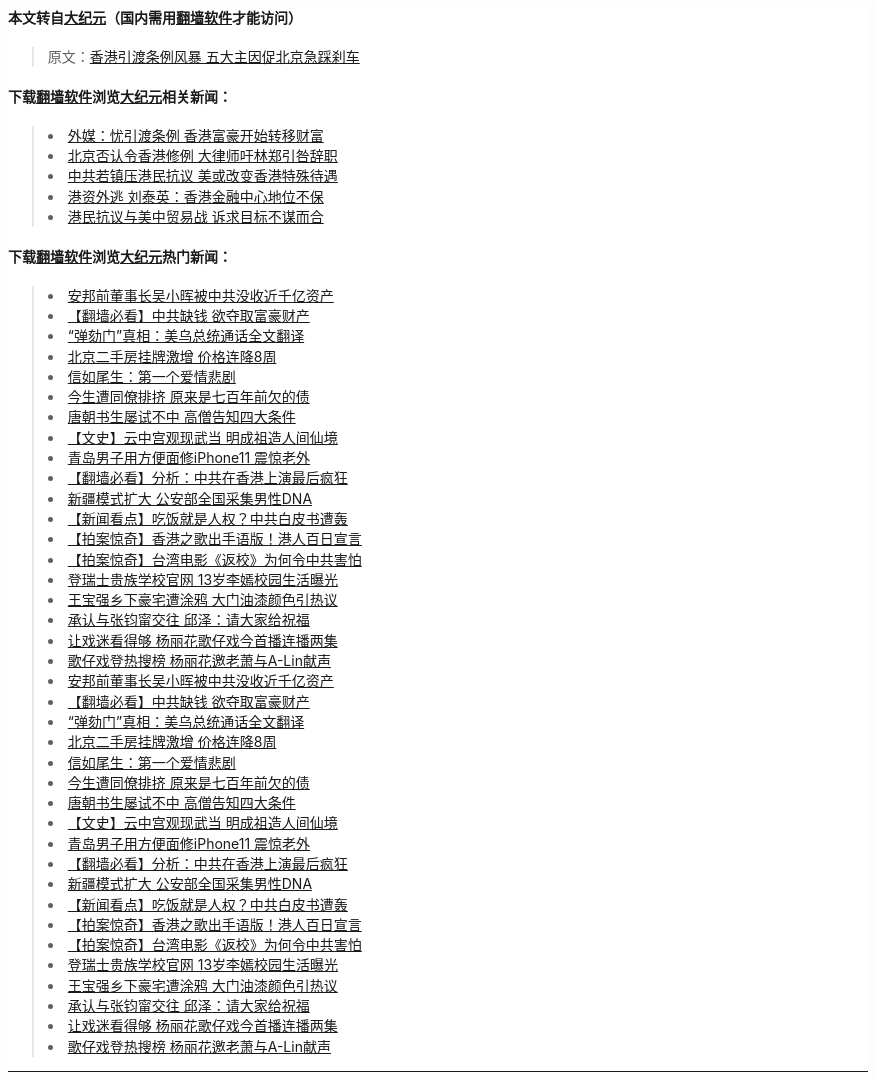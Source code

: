 #### 本文转自<a href="http://www.epochtimes.com">大纪元</a>（国内需用<a href="https://git.io/JesJV">翻墙软件</a>才能访问）
> 原文：<a href="http://www.epochtimes.com/gb/19/6/15/n11324838.htm">香港引渡条例风暴 五大主因促北京急踩刹车</a>
#### 下载<a href="https://git.io/JesJV">翻墙软件</a>浏览<a href="http://www.epochtimes.com">大纪元</a>相关新闻：
> <li><a href="http://www.epochtimes.com/gb/19/6/14/n11323220.htm">外媒：忧引渡条例 香港富豪开始转移财富</a></li>
> <li><a href="http://www.epochtimes.com/gb/19/6/14/n11323203.htm">北京否认令香港修例 大律师吁林郑引咎辞职</a></li>
> <li><a href="http://www.epochtimes.com/gb/19/6/14/n11323112.htm">中共若镇压港民抗议 美或改变香港特殊待遇</a></li>
> <li><a href="http://www.epochtimes.com/gb/19/6/14/n11322220.htm">港资外逃 刘泰英：香港金融中心地位不保</a></li>
> <li><a href="https://github.com/asdfghy6/djy/blob/master/gb/19/6/15/n11324227.md">港民抗议与美中贸易战 诉求目标不谋而合</a></li>

#### 下载<a href="https://git.io/JesJV">翻墙软件</a>浏览<a href="http://www.epochtimes.com">大纪元</a>热门新闻：
> <li><a href="http://www.epochtimes.com/gb/19/9/26/n11547317.htm">安邦前董事长吴小晖被中共没收近千亿资产</a></li>
> <li><a href="http://www.epochtimes.com/gb/19/9/25/n11546931.htm">【翻墙必看】中共缺钱 欲夺取富豪财产</a></li>
> <li><a href="http://www.epochtimes.com/gb/19/9/26/n11547303.htm">“弹劾门”真相：美乌总统通话全文翻译</a></li>
> <li><a href="http://www.epochtimes.com/gb/19/9/25/n11546951.htm">北京二手房挂牌激增 价格连降8周</a></li>
> <li><a href="http://www.epochtimes.com/gb/12/4/16/n3566971.htm">信如尾生：第一个爱情悲剧</a></li>
> <li><a href="http://www.epochtimes.com/gb/15/9/3/n4519621.htm">今生遭同僚排挤 原来是七百年前欠的债</a></li>
> <li><a href="http://www.epochtimes.com/gb/19/9/20/n11534314.htm">唐朝书生屡试不中 高僧告知四大条件</a></li>
> <li><a href="http://www.epochtimes.com/gb/16/7/1/n8056353.htm">【文史】云中宫观现武当 明成祖造人间仙境</a></li>
> <li><a href="http://www.epochtimes.com/gb/19/9/25/n11546708.htm">青岛男子用方便面修iPhone11 震惊老外</a></li>
> <li><a href="http://www.epochtimes.com/gb/19/9/25/n11545125.htm">【翻墙必看】分析：中共在香港上演最后疯狂</a></li>
> <li><a href="http://www.epochtimes.com/gb/19/9/25/n11546501.htm">新疆模式扩大 公安部全国采集男性DNA</a></li>
> <li><a href="http://www.epochtimes.com/gb/19/9/24/n11543678.htm">【新闻看点】吃饭就是人权？中共白皮书遭轰</a></li>
> <li><a href="http://www.epochtimes.com/gb/19/9/26/n11547040.htm">【拍案惊奇】香港之歌出手语版！港人百日宣言</a></li>
> <li><a href="http://www.epochtimes.com/gb/19/9/24/n11542455.htm">【拍案惊奇】台湾电影《返校》为何令中共害怕</a></li>
> <li><a href="http://www.epochtimes.com/gb/19/9/24/n11544222.htm">登瑞士贵族学校官网 13岁李嫣校园生活曝光</a></li>
> <li><a href="http://www.epochtimes.com/gb/19/9/24/n11544375.htm">王宝强乡下豪宅遭涂鸦 大门油漆颜色引热议</a></li>
> <li><a href="http://www.epochtimes.com/gb/19/9/25/n11545153.htm">承认与张钧甯交往 邱泽：请大家给祝福</a></li>
> <li><a href="http://www.epochtimes.com/gb/19/9/24/n11542872.htm">让戏迷看得够 杨丽花歌仔戏今首播连播两集</a></li>
> <li><a href="http://www.epochtimes.com/gb/19/9/25/n11545320.htm">歌仔戏登热搜榜 杨丽花邀老萧与A-Lin献声</a></li>
> <li><a href="http://www.epochtimes.com/gb/19/9/26/n11547317.htm">安邦前董事长吴小晖被中共没收近千亿资产</a></li>
> <li><a href="http://www.epochtimes.com/gb/19/9/25/n11546931.htm">【翻墙必看】中共缺钱 欲夺取富豪财产</a></li>
> <li><a href="http://www.epochtimes.com/gb/19/9/26/n11547303.htm">“弹劾门”真相：美乌总统通话全文翻译</a></li>
> <li><a href="http://www.epochtimes.com/gb/19/9/25/n11546951.htm">北京二手房挂牌激增 价格连降8周</a></li>
> <li><a href="http://www.epochtimes.com/gb/12/4/16/n3566971.htm">信如尾生：第一个爱情悲剧</a></li>
> <li><a href="http://www.epochtimes.com/gb/15/9/3/n4519621.htm">今生遭同僚排挤 原来是七百年前欠的债</a></li>
> <li><a href="http://www.epochtimes.com/gb/19/9/20/n11534314.htm">唐朝书生屡试不中 高僧告知四大条件</a></li>
> <li><a href="http://www.epochtimes.com/gb/16/7/1/n8056353.htm">【文史】云中宫观现武当 明成祖造人间仙境</a></li>
> <li><a href="http://www.epochtimes.com/gb/19/9/25/n11546708.htm">青岛男子用方便面修iPhone11 震惊老外</a></li>
> <li><a href="http://www.epochtimes.com/gb/19/9/25/n11545125.htm">【翻墙必看】分析：中共在香港上演最后疯狂</a></li>
> <li><a href="http://www.epochtimes.com/gb/19/9/25/n11546501.htm">新疆模式扩大 公安部全国采集男性DNA</a></li>
> <li><a href="http://www.epochtimes.com/gb/19/9/24/n11543678.htm">【新闻看点】吃饭就是人权？中共白皮书遭轰</a></li>
> <li><a href="http://www.epochtimes.com/gb/19/9/26/n11547040.htm">【拍案惊奇】香港之歌出手语版！港人百日宣言</a></li>
> <li><a href="http://www.epochtimes.com/gb/19/9/24/n11542455.htm">【拍案惊奇】台湾电影《返校》为何令中共害怕</a></li>
> <li><a href="http://www.epochtimes.com/gb/19/9/24/n11544222.htm">登瑞士贵族学校官网 13岁李嫣校园生活曝光</a></li>
> <li><a href="http://www.epochtimes.com/gb/19/9/24/n11544375.htm">王宝强乡下豪宅遭涂鸦 大门油漆颜色引热议</a></li>
> <li><a href="http://www.epochtimes.com/gb/19/9/25/n11545153.htm">承认与张钧甯交往 邱泽：请大家给祝福</a></li>
> <li><a href="http://www.epochtimes.com/gb/19/9/24/n11542872.htm">让戏迷看得够 杨丽花歌仔戏今首播连播两集</a></li>
> <li><a href="http://www.epochtimes.com/gb/19/9/25/n11545320.htm">歌仔戏登热搜榜 杨丽花邀老萧与A-Lin献声</a></li>
<hr>
